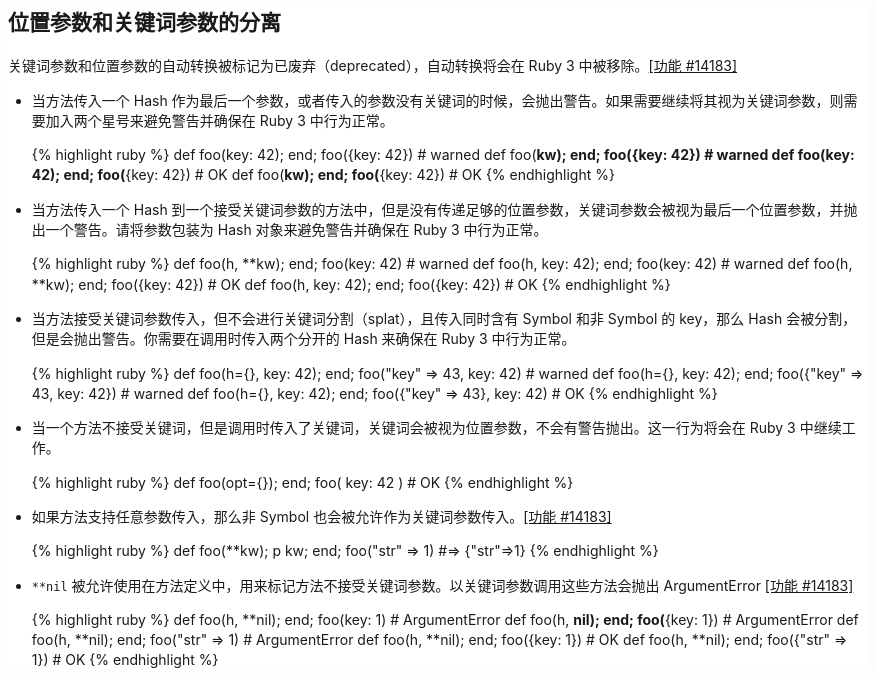 ## 位置参数和关键词参数的分离

关键词参数和位置参数的自动转换被标记为已废弃（deprecated），自动转换将会在 Ruby 3 中被移除。[[功能 #14183]](https://bugs.ruby-lang.org/issues/14183)

* 当方法传入一个 Hash 作为最后一个参数，或者传入的参数没有关键词的时候，会抛出警告。如果需要继续将其视为关键词参数，则需要加入两个星号来避免警告并确保在 Ruby 3 中行为正常。

  {% highlight ruby %}
  def foo(key: 42); end; foo({key: 42})   # warned
  def foo(**kw);    end; foo({key: 42})   # warned
  def foo(key: 42); end; foo(**{key: 42}) # OK
  def foo(**kw);    end; foo(**{key: 42}) # OK
  {% endhighlight %}

* 当方法传入一个 Hash 到一个接受关键词参数的方法中，但是没有传递足够的位置参数，关键词参数会被视为最后一个位置参数，并抛出一个警告。请将参数包装为 Hash 对象来避免警告并确保在 Ruby 3 中行为正常。

  {% highlight ruby %}
  def foo(h, **kw); end; foo(key: 42)      # warned
  def foo(h, key: 42); end; foo(key: 42)   # warned
  def foo(h, **kw); end; foo({key: 42})    # OK
  def foo(h, key: 42); end; foo({key: 42}) # OK
  {% endhighlight %}

* 当方法接受关键词参数传入，但不会进行关键词分割（splat），且传入同时含有 Symbol 和非 Symbol 的 key，那么 Hash 会被分割，但是会抛出警告。你需要在调用时传入两个分开的 Hash 来确保在 Ruby 3 中行为正常。

  {% highlight ruby %}
  def foo(h={}, key: 42); end; foo("key" => 43, key: 42)   # warned
  def foo(h={}, key: 42); end; foo({"key" => 43, key: 42}) # warned
  def foo(h={}, key: 42); end; foo({"key" => 43}, key: 42) # OK
  {% endhighlight %}

* 当一个方法不接受关键词，但是调用时传入了关键词，关键词会被视为位置参数，不会有警告抛出。这一行为将会在 Ruby 3 中继续工作。

  {% highlight ruby %}
  def foo(opt={});  end; foo( key: 42 )   # OK
  {% endhighlight %}

* 如果方法支持任意参数传入，那么非 Symbol 也会被允许作为关键词参数传入。[[功能 #14183]](https://bugs.ruby-lang.org/issues/14183)

  {% highlight ruby %}
  def foo(**kw); p kw; end; foo("str" => 1) #=> {"str"=>1}
  {% endhighlight %}

* <code>**nil</code> 被允许使用在方法定义中，用来标记方法不接受关键词参数。以关键词参数调用这些方法会抛出 ArgumentError [[功能 #14183]](https://bugs.ruby-lang.org/issues/14183)

  {% highlight ruby %}
  def foo(h, **nil); end; foo(key: 1)       # ArgumentError
  def foo(h, **nil); end; foo(**{key: 1})   # ArgumentError
  def foo(h, **nil); end; foo("str" => 1)   # ArgumentError
  def foo(h, **nil); end; foo({key: 1})     # OK
  def foo(h, **nil); end; foo({"str" => 1}) # OK
  {% endhighlight %}
